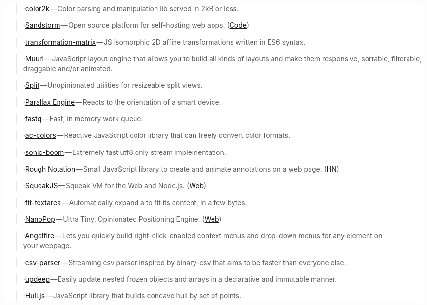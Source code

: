 > · ​<a href="https://github.com/ricokahler/color2k" class="markup--anchor markup--pullquote-anchor">color2k</a> — Color parsing and manipulation lib served in 2kB or less.

> · ​<a href="https://sandstorm.io/" class="markup--anchor markup--pullquote-anchor">Sandstorm</a> — Open source platform for self-hosting web apps. (<a href="https://github.com/sandstorm-io/sandstorm" class="markup--anchor markup--pullquote-anchor">Code</a>)

> · ​<a href="https://github.com/chrvadala/transformation-matrix" class="markup--anchor markup--pullquote-anchor">transformation-matrix</a> — JS isomorphic 2D affine transformations written in ES6 syntax.

> · ​<a href="https://github.com/haltu/muuri" class="markup--anchor markup--pullquote-anchor">Muuri</a> — JavaScript layout engine that allows you to build all kinds of layouts and make them responsive, sortable, filterable, draggable and/or animated.

> · ​<a href="https://github.com/nathancahill/split" class="markup--anchor markup--pullquote-anchor">Split</a> — Unopinionated utilities for resizeable split views.

> · ​<a href="https://github.com/wagerfield/parallax" class="markup--anchor markup--pullquote-anchor">Parallax Engine</a> — Reacts to the orientation of a smart device.

> · ​<a href="https://github.com/mcollina/fastq" class="markup--anchor markup--pullquote-anchor">fastq</a> — Fast, in memory work queue.

> · ​<a href="https://github.com/vinaypillai/ac-colors" class="markup--anchor markup--pullquote-anchor">ac-colors</a> — Reactive JavaScript color library that can freely convert color formats.

> · ​<a href="https://github.com/mcollina/sonic-boom" class="markup--anchor markup--pullquote-anchor">sonic-boom</a> — Extremely fast utf8 only stream implementation.

> · ​<a href="https://github.com/pshihn/rough-notation" class="markup--anchor markup--pullquote-anchor">Rough Notation</a> — Small JavaScript library to create and animate annotations on a web page. (<a href="https://news.ycombinator.com/item?id=23339244" class="markup--anchor markup--pullquote-anchor">HN</a>)

> · ​<a href="https://github.com/codefrau/SqueakJS" class="markup--anchor markup--pullquote-anchor">SqueakJS</a> — Squeak VM for the Web and Node.js. (<a href="https://squeak.js.org/" class="markup--anchor markup--pullquote-anchor">Web</a>)

> · ​<a href="https://github.com/fregante/fit-textarea" class="markup--anchor markup--pullquote-anchor">fit-textarea</a> — Automatically expand a to fit its content, in a few bytes.

> · ​<a href="https://github.com/Simonwep/nanopop" class="markup--anchor markup--pullquote-anchor">NanoPop</a> — Ultra Tiny, Opinionated Positioning Engine. (<a href="https://simonwep.github.io/nanopop/" class="markup--anchor markup--pullquote-anchor">Web</a>)

> · ​<a href="https://github.com/rish-16/Angelfire" class="markup--anchor markup--pullquote-anchor">Angelfire</a> — Lets you quickly build right-click-enabled context menus and drop-down menus for any element on your webpage.

> · ​<a href="https://github.com/mafintosh/csv-parser" class="markup--anchor markup--pullquote-anchor">csv-parser</a> — Streaming csv parser inspired by binary-csv that aims to be faster than everyone else.

> · ​<a href="https://github.com/substantial/updeep" class="markup--anchor markup--pullquote-anchor">updeep</a> — Easily update nested frozen objects and arrays in a declarative and immutable manner.

> · ​<a href="https://github.com/AndriiHeonia/hull" class="markup--anchor markup--pullquote-anchor">Hull.js</a> — JavaScript library that builds concave hull by set of points.
